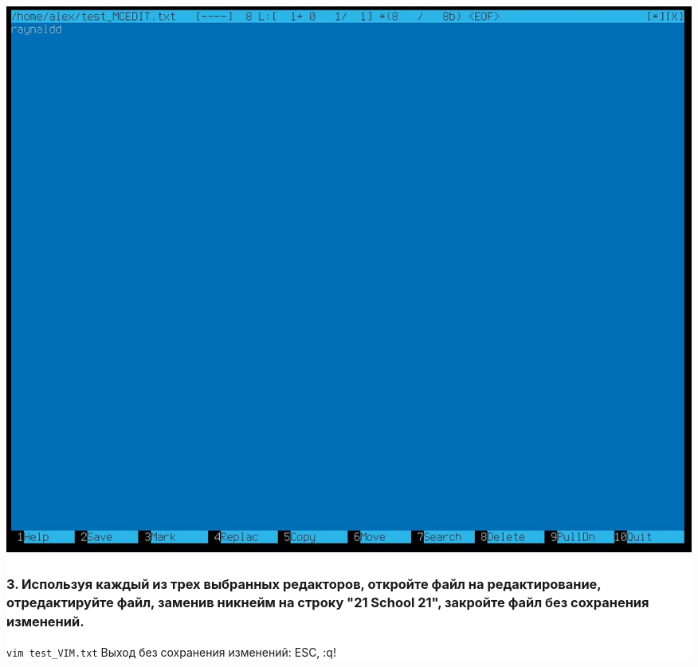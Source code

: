 ![img](attachments/7.6.jpg)

### 3. Используя каждый из трех выбранных редакторов, откройте файл на редактирование, отредактируйте файл, заменив никнейм на строку "21 School 21", закройте файл без сохранения изменений.
`vim test_VIM.txt`
Выход без сохранения изменений: ESC, :q!

